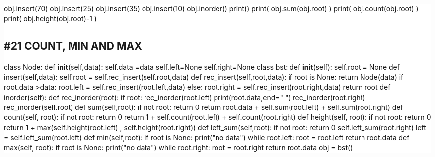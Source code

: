 obj.insert(70)
obj.insert(25)
obj.insert(35)
obj.insert(10)
obj.inorder()
print()
print( obj.sum(obj.root) )
print( obj.count(obj.root) )
print( obj.height(obj.root)-1 )

#21 COUNT, MIN AND MAX
---------------------------------------------
class Node:
    def __init__(self,data):
        self.data =data
        self.left=None
        self.right=None
class bst:
    def __init__(self):
        self.root = None
    def insert(self,data):
        self.root = self.rec_insert(self.root,data)
    def rec_insert(self,root,data):
        if root is None:
            return Node(data)
        if root.data >data:
            root.left = self.rec_insert(root.left,data)
        else:
            root.right = self.rec_insert(root.right,data)
        return root
    def inorder(self):
        def rec_inorder(root):
            if root:
                rec_inorder(root.left)
                print(root.data,end=" ")
                rec_inorder(root.right)
        rec_inorder(self.root)
    def sum(self,root):
        if not root:  return 0
        return root.data + self.sum(root.left) + self.sum(root.right)
    def count(self, root):
        if not root:  return 0
        return 1 + self.count(root.left) + self.count(root.right)
    def height(self, root):
        if not root:  return 0
        return 1 + max(self.height(root.left) , self.height(root.right))
    def left_sum(self,root):
        if not root:
            return 0
        self.left_sum(root.right)
        left =   self.left_sum(root.left)
    def min(self,root):
        if root is None:
            print("no data")
        while root.left:
            root = root.left
        return root.data
    def max(self, root):
        if root is None:
            print("no data")
        while root.right:
            root = root.right
        return root.data
obj = bst()